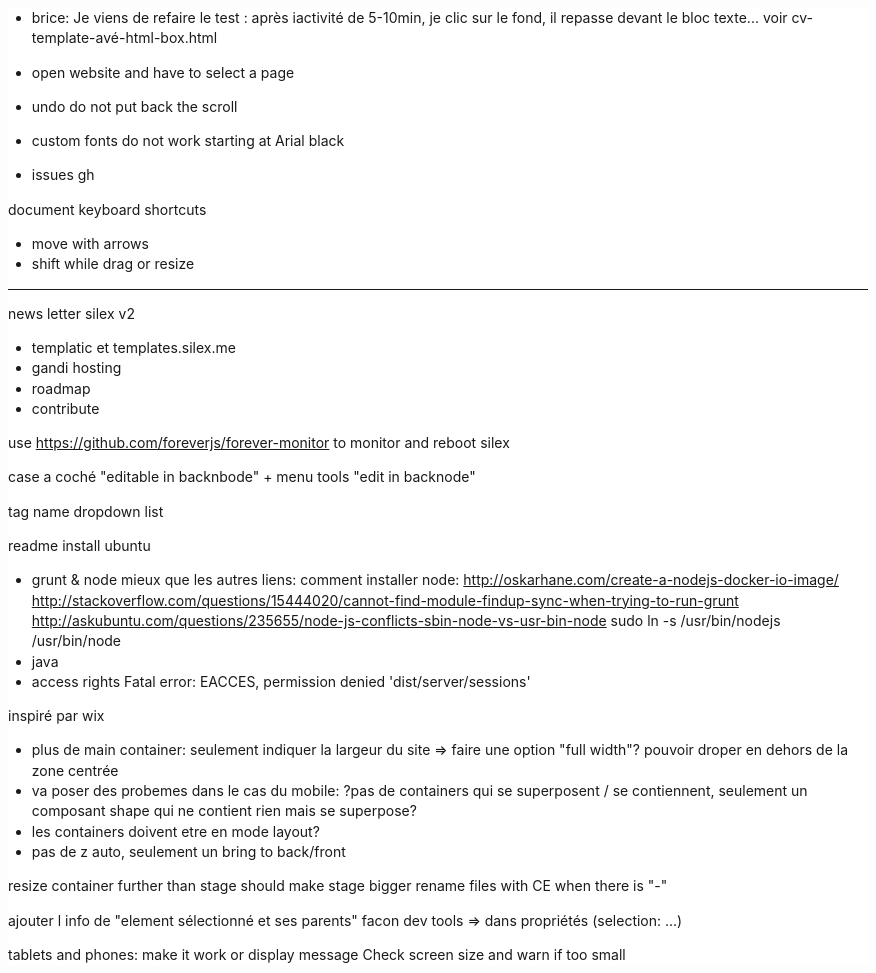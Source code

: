 * brice: Je viens de refaire le test : après iactivité de 5-10min, je clic sur le fond, il repasse devant le bloc texte... voir cv-template-avé-html-box.html

* open website and have to select a page

* undo do not put back the scroll

* custom fonts do not work starting at Arial black

* issues gh

document keyboard shortcuts
* move with arrows
* shift while drag or resize

______


news letter silex v2

* templatic et templates.silex.me
* gandi hosting
* roadmap
* contribute

use https://github.com/foreverjs/forever-monitor to monitor and reboot silex

case a coché "editable in backnbode" + menu tools  "edit in backnode"

tag name dropdown list

readme install ubuntu
* grunt & node
    mieux que les autres liens: comment installer node: http://oskarhane.com/create-a-nodejs-docker-io-image/
	http://stackoverflow.com/questions/15444020/cannot-find-module-findup-sync-when-trying-to-run-grunt
	http://askubuntu.com/questions/235655/node-js-conflicts-sbin-node-vs-usr-bin-node
	sudo ln -s /usr/bin/nodejs /usr/bin/node
* java
* access rights Fatal error: EACCES, permission denied 'dist/server/sessions'

inspiré par wix
* plus de main container: seulement indiquer la largeur du site => faire une option "full width"? pouvoir droper en dehors de la zone centrée
* va poser des probemes dans le cas du mobile: ?pas de containers qui se superposent / se contiennent, seulement un composant shape qui ne contient rien mais se superpose?
* les containers doivent etre en mode layout?
* pas de z auto, seulement un bring to back/front


resize container further than stage should make stage bigger
rename files with CE when there is "-"

ajouter l info de "element sélectionné et ses parents" facon dev tools => dans propriétés (selection: ...)

tablets and phones: make it work or display message
Check screen size and warn if too small

